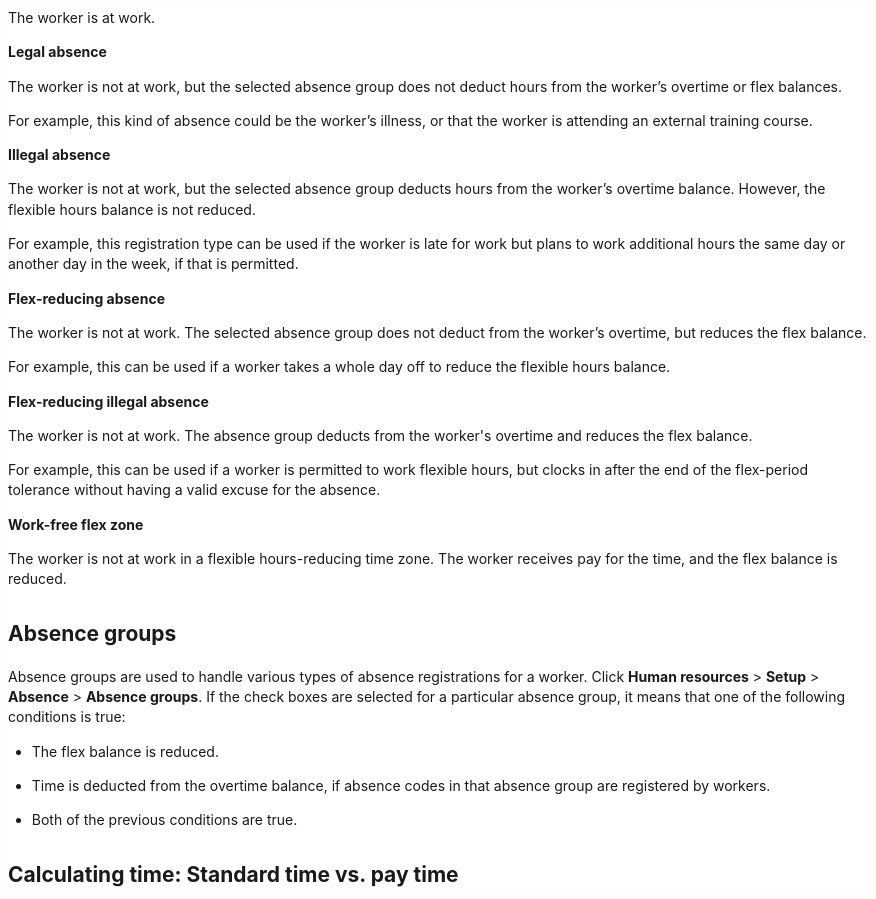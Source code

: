 <td><p>The worker is at work.</p></td>
</tr>
<tr class="even">
<td><p><strong>Legal absence</strong></p></td>
<td><p>The worker is not at work, but the selected absence group does not deduct hours from the worker’s overtime or flex balances.</p>
<p>For example, this kind of absence could be the worker’s illness, or that the worker is attending an external training course.</p></td>
</tr>
<tr class="odd">
<td><p><strong>Illegal absence</strong></p></td>
<td><p>The worker is not at work, but the selected absence group deducts hours from the worker’s overtime balance. However, the flexible hours balance is not reduced.</p>
<p>For example, this registration type can be used if the worker is late for work but plans to work additional hours the same day or another day in the week, if that is permitted.</p></td>
</tr>
<tr class="even">
<td><p><strong>Flex-reducing absence</strong></p></td>
<td><p>The worker is not at work. The selected absence group does not deduct from the worker’s overtime, but reduces the flex balance.</p>
<p>For example, this can be used if a worker takes a whole day off to reduce the flexible hours balance.</p></td>
</tr>
<tr class="odd">
<td><p><strong>Flex-reducing illegal absence</strong></p></td>
<td><p>The worker is not at work. The absence group deducts from the worker's overtime and reduces the flex balance.</p>
<p>For example, this can be used if a worker is permitted to work flexible hours, but clocks in after the end of the flex-period tolerance without having a valid excuse for the absence.</p></td>
</tr>
<tr class="even">
<td><p><strong>Work-free flex zone</strong></p></td>
<td><p>The worker is not at work in a flexible hours-reducing time zone. The worker receives pay for the time, and the flex balance is reduced.</p></td>
</tr>
</tbody>
</table>


## Absence groups

Absence groups are used to handle various types of absence registrations for a worker. Click **Human resources** \> **Setup** \> **Absence** \> **Absence groups**. If the check boxes are selected for a particular absence group, it means that one of the following conditions is true:

  - The flex balance is reduced.

  - Time is deducted from the overtime balance, if absence codes in that absence group are registered by workers.

  - Both of the previous conditions are true.

## Calculating time: Standard time vs. pay time
